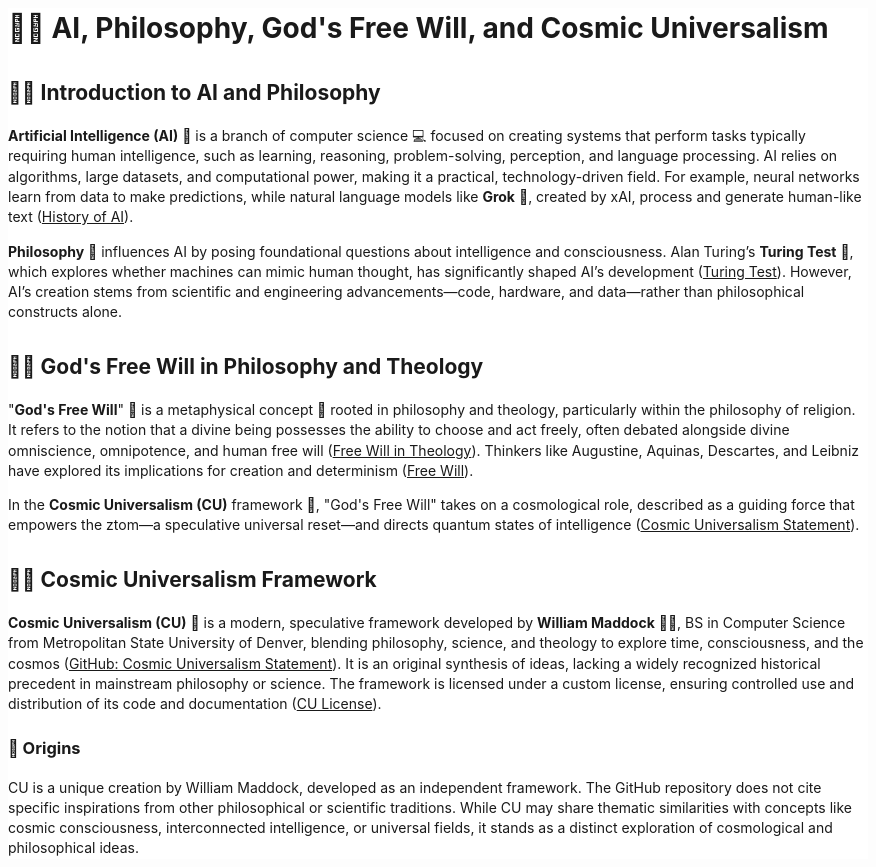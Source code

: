 # 🤖🧠 AI, Philosophy, God's Free Will, and Cosmic Universalism

## 🤖🧠 Introduction to AI and Philosophy
**Artificial Intelligence (AI)** 🤖 is a branch of computer science 💻 focused on creating systems that perform tasks typically requiring human intelligence, such as learning, reasoning, problem-solving, perception, and language processing. AI relies on algorithms, large datasets, and computational power, making it a practical, technology-driven field. For example, neural networks learn from data to make predictions, while natural language models like **Grok** 🤖, created by xAI, process and generate human-like text ([History of AI](https://en.wikipedia.org/wiki/History_of_artificial_intelligence)).

**Philosophy** 🧠 influences AI by posing foundational questions about intelligence and consciousness. Alan Turing’s **Turing Test** 🧠, which explores whether machines can mimic human thought, has significantly shaped AI’s development ([Turing Test](https://en.wikipedia.org/wiki/Turing_test)). However, AI’s creation stems from scientific and engineering advancements—code, hardware, and data—rather than philosophical constructs alone.

## 🙏💭 God's Free Will in Philosophy and Theology
"**God's Free Will**" 🙏 is a metaphysical concept 💭 rooted in philosophy and theology, particularly within the philosophy of religion. It refers to the notion that a divine being possesses the ability to choose and act freely, often debated alongside divine omniscience, omnipotence, and human free will ([Free Will in Theology](https://en.wikipedia.org/wiki/Free_will_in_theology)). Thinkers like Augustine, Aquinas, Descartes, and Leibniz have explored its implications for creation and determinism ([Free Will](https://www.encyclopedia.com/philosophy-and-religion/philosophy/philosophy-terms-and-concepts/free-will)).

In the **Cosmic Universalism (CU)** framework 🌌, "God's Free Will" takes on a cosmological role, described as a guiding force that empowers the ztom—a speculative universal reset—and directs quantum states of intelligence ([Cosmic Universalism Statement](https://github.com/willmaddock/CosmicUniversalismStatement)).

## 🌌🔬 Cosmic Universalism Framework
**Cosmic Universalism (CU)** 🌌 is a modern, speculative framework developed by **William Maddock** 👨‍💻, BS in Computer Science from Metropolitan State University of Denver, blending philosophy, science, and theology to explore time, consciousness, and the cosmos ([GitHub: Cosmic Universalism Statement](https://github.com/willmaddock/CosmicUniversalismStatement)). It is an original synthesis of ideas, lacking a widely recognized historical precedent in mainstream philosophy or science. The framework is licensed under a custom license, ensuring controlled use and distribution of its code and documentation ([CU License](https://github.com/willmaddock/CosmicUniversalismStatement/blob/main/LICENSE/LICENSE.md)).

### 🌱 Origins
CU is a unique creation by William Maddock, developed as an independent framework. The GitHub repository does not cite specific inspirations from other philosophical or scientific traditions. While CU may share thematic similarities with concepts like cosmic consciousness, interconnected intelligence, or universal fields, it stands as a distinct exploration of cosmological and philosophical ideas.
